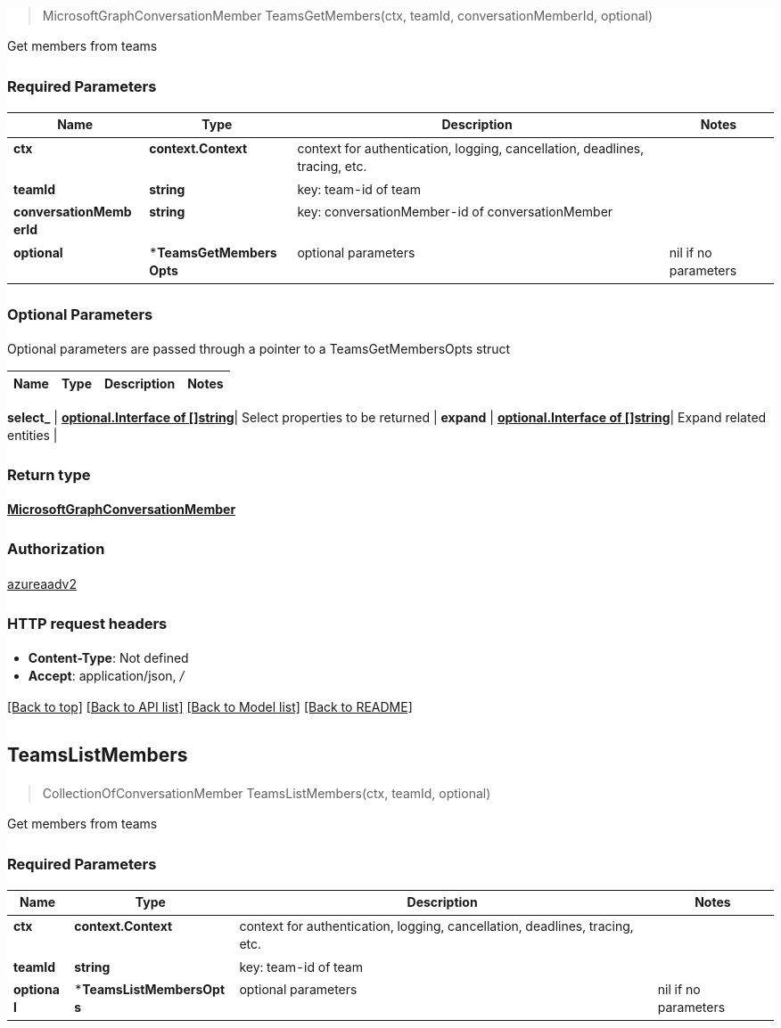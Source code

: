 > MicrosoftGraphConversationMember TeamsGetMembers(ctx, teamId, conversationMemberId, optional)

Get members from teams

### Required Parameters


Name | Type | Description  | Notes
------------- | ------------- | ------------- | -------------
**ctx** | **context.Context** | context for authentication, logging, cancellation, deadlines, tracing, etc.
**teamId** | **string**| key: team-id of team | 
**conversationMemberId** | **string**| key: conversationMember-id of conversationMember | 
 **optional** | ***TeamsGetMembersOpts** | optional parameters | nil if no parameters

### Optional Parameters

Optional parameters are passed through a pointer to a TeamsGetMembersOpts struct


Name | Type | Description  | Notes
------------- | ------------- | ------------- | -------------


 **select_** | [**optional.Interface of []string**](string.md)| Select properties to be returned | 
 **expand** | [**optional.Interface of []string**](string.md)| Expand related entities | 

### Return type

[**MicrosoftGraphConversationMember**](microsoft.graph.conversationMember.md)

### Authorization

[azureaadv2](../README.md#azureaadv2)

### HTTP request headers

- **Content-Type**: Not defined
- **Accept**: application/json, */*

[[Back to top]](#) [[Back to API list]](../README.md#documentation-for-api-endpoints)
[[Back to Model list]](../README.md#documentation-for-models)
[[Back to README]](../README.md)


## TeamsListMembers

> CollectionOfConversationMember TeamsListMembers(ctx, teamId, optional)

Get members from teams

### Required Parameters


Name | Type | Description  | Notes
------------- | ------------- | ------------- | -------------
**ctx** | **context.Context** | context for authentication, logging, cancellation, deadlines, tracing, etc.
**teamId** | **string**| key: team-id of team | 
 **optional** | ***TeamsListMembersOpts** | optional parameters | nil if no parameters
